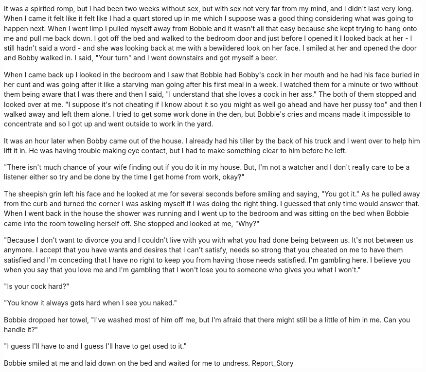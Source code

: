  It was a spirited romp, but I had been two weeks without sex, but with sex not very far from my mind, and I didn't last very long. When I came it felt like it felt like I had a quart stored up in me which I suppose was a good thing considering what was going to happen next. When I went limp I pulled myself away from Bobbie and it wasn't all that easy because she kept trying to hang onto me and pull me back down. I got off the bed and walked to the bedroom door and just before I opened it I looked back at her - I still hadn't said a word - and she was looking back at me with a bewildered look on her face. I smiled at her and opened the door and Bobby walked in. I said, "Your turn" and I went downstairs and got myself a beer. 

 When I came back up I looked in the bedroom and I saw that Bobbie had Bobby's cock in her mouth and he had his face buried in her cunt and was going after it like a starving man going after his first meal in a week. I watched them for a minute or two without them being aware that I was there and then I said, "I understand that she loves a cock in her ass." The both of them stopped and looked over at me. "I suppose it's not cheating if I know about it so you might as well go ahead and have her pussy too" and then I walked away and left them alone. I tried to get some work done in the den, but Bobbie's cries and moans made it impossible to concentrate and so I got up and went outside to work in the yard. 

 It was an hour later when Bobby came out of the house. I already had his tiller by the back of his truck and I went over to help him lift it in. He was having trouble making eye contact, but I had to make something clear to him before he left. 

 "There isn't much chance of your wife finding out if you do it in my house. But, I'm not a watcher and I don't really care to be a listener either so try and be done by the time I get home from work, okay?" 

 The sheepish grin left his face and he looked at me for several seconds before smiling and saying, "You got it." As he pulled away from the curb and turned the corner I was asking myself if I was doing the right thing. I guessed that only time would answer that. When I went back in the house the shower was running and I went up to the bedroom and was sitting on the bed when Bobbie came into the room toweling herself off. She stopped and looked at me, "Why?" 

 "Because I don't want to divorce you and I couldn't live with you with what you had done being between us. It's not between us anymore. I accept that you have wants and desires that I can't satisfy, needs so strong that you cheated on me to have them satisfied and I'm conceding that I have no right to keep you from having those needs satisfied. I'm gambling here. I believe you when you say that you love me and I'm gambling that I won't lose you to someone who gives you what I won't." 

 "Is your cock hard?" 

 "You know it always gets hard when I see you naked." 

 Bobbie dropped her towel, "I've washed most of him off me, but I'm afraid that there might still be a little of him in me. Can you handle it?" 

 "I guess I'll have to and I guess I'll have to get used to it." 

 Bobbie smiled at me and laid down on the bed and waited for me to undress. Report_Story 
